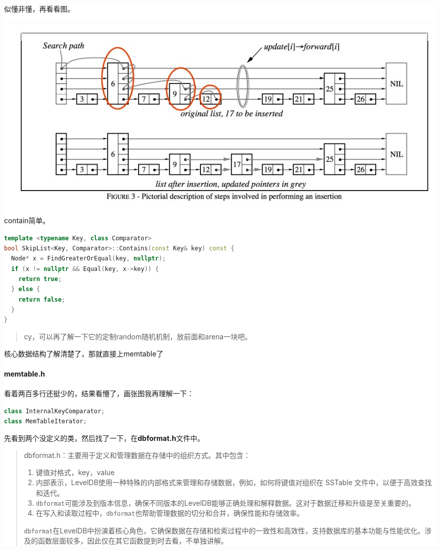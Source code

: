 
似懂非懂，再看看图。

![4](/img/images/4.jpg)

contain简单。

```cpp
template <typename Key, class Comparator>
bool SkipList<Key, Comparator>::Contains(const Key& key) const {
  Node* x = FindGreaterOrEqual(key, nullptr);
  if (x != nullptr && Equal(key, x->key)) {
    return true;
  } else {
    return false;
  }
}
```

> cy，可以再了解一下它的定制random随机机制，放前面和arena一块吧。



核心数据结构了解清楚了，那就直接上memtable了

#### memtable.h

看着两百多行还挺少的，结果看懵了，画张图我再理解一下：

```cpp
class InternalKeyComparator;
class MemTableIterator;
```

先看到两个没定义的类，然后找了一下，在**dbformat.h**文件中。

> dbformat.h：主要用于定义和管理数据在存储中的组织方式。其中包含：
>
> 1. 键值对格式，key，value
> 2. 内部表示，LevelDB使用一种特殊的内部格式来管理和存储数据，例如，如何将键值对组织在 SSTable 文件中，以便于高效查找和迭代。
> 3. `dbformat`可能涉及到版本信息，确保不同版本的LevelDB能够正确处理和解释数据。这对于数据迁移和升级是至关重要的。
> 4. 在写入和读取过程中，`dbformat`也帮助管理数据的切分和合并，确保性能和存储效率。
>
> `dbformat`在LevelDB中扮演着核心角色，它确保数据在存储和检索过程中的一致性和高效性，支持数据库的基本功能与性能优化。涉及的函数层面较多，因此仅在其它函数提到时去看，不单独讲解。
